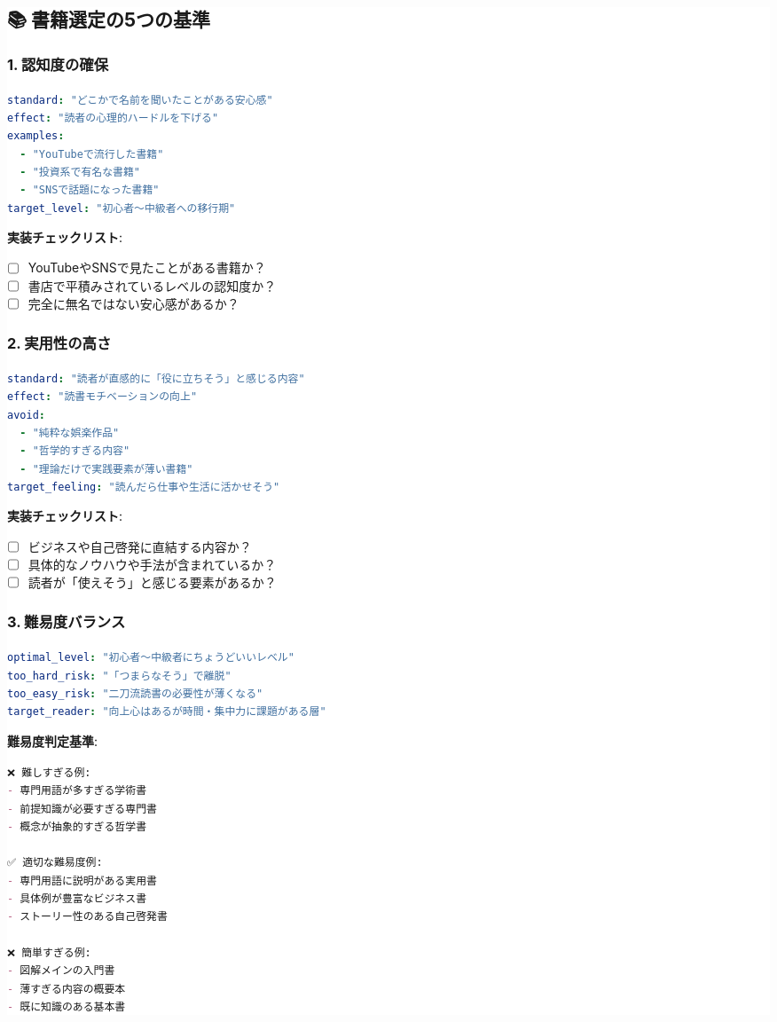 
## 📚 書籍選定の5つの基準

### 1. 認知度の確保
```yaml
standard: "どこかで名前を聞いたことがある安心感"
effect: "読者の心理的ハードルを下げる"
examples:
  - "YouTubeで流行した書籍"
  - "投資系で有名な書籍"
  - "SNSで話題になった書籍"
target_level: "初心者～中級者への移行期"
```

**実装チェックリスト**:
- [ ] YouTubeやSNSで見たことがある書籍か？
- [ ] 書店で平積みされているレベルの認知度か？
- [ ] 完全に無名ではない安心感があるか？

### 2. 実用性の高さ
```yaml
standard: "読者が直感的に「役に立ちそう」と感じる内容"
effect: "読書モチベーションの向上"
avoid:
  - "純粋な娯楽作品"
  - "哲学的すぎる内容"
  - "理論だけで実践要素が薄い書籍"
target_feeling: "読んだら仕事や生活に活かせそう"
```

**実装チェックリスト**:
- [ ] ビジネスや自己啓発に直結する内容か？
- [ ] 具体的なノウハウや手法が含まれているか？
- [ ] 読者が「使えそう」と感じる要素があるか？

### 3. 難易度バランス
```yaml
optimal_level: "初心者～中級者にちょうどいいレベル"
too_hard_risk: "「つまらなそう」で離脱"
too_easy_risk: "二刀流読書の必要性が薄くなる"
target_reader: "向上心はあるが時間・集中力に課題がある層"
```

**難易度判定基準**:
```markdown
❌ 難しすぎる例:
- 専門用語が多すぎる学術書
- 前提知識が必要すぎる専門書
- 概念が抽象的すぎる哲学書

✅ 適切な難易度例:
- 専門用語に説明がある実用書
- 具体例が豊富なビジネス書
- ストーリー性のある自己啓発書

❌ 簡単すぎる例:
- 図解メインの入門書
- 薄すぎる内容の概要本
- 既に知識のある基本書
```
